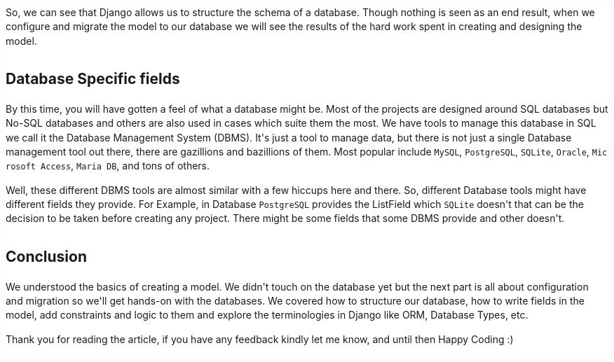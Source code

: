    So, we can see that Django allows us to structure the schema of a database. Though nothing is seen as an end result, when we configure and migrate the model to our database we will see the results of the hard work spent in creating and designing the model. 

## Database Specific fields

By this time, you will have gotten a feel of what a database might be. Most of the projects are designed around SQL databases but No-SQL databases and others are also used in cases which suite them the most. We have tools to manage this database in SQL we call it the Database Management System (DBMS). It's just a tool to manage data, but there is not just a single Database management tool out there, there are gazillions and bazillions of them. Most  popular include `MySQL`, `PostgreSQL`, `SQLite`, `Oracle`, `Microsoft Access`, `Maria DB`, and tons of others. 

Well, these different DBMS tools are almost similar with a few hiccups here and there. So, different Database tools might have different fields they provide. For Example, in Database `PostgreSQL` provides the ListField which `SQLite` doesn't that can be the decision to be taken before creating any project. There might be some fields that some DBMS provide and other doesn't.

## Conclusion

We understood the basics of creating a model. We didn't touch on the database yet but the next part is all about configuration and migration so we'll get hands-on with the databases. We covered how to structure our database, how to write fields in the model, add constraints and logic to them and explore the terminologies in Django like ORM, Database Types, etc. 

Thank you for reading the article, if you have any feedback kindly let me know, and until then Happy Coding :)
<div class='prevnext'>
    <style type='text/css'>
    :root {
      --prevnext-color-text: #eefbfe;
      --prevnext-color-angle: #ff6600;
      --prevnext-subtitle-brightness: 3;
    }
    [data-theme="light"] {
      --prevnext-color-text: #1f2022;
      --prevnext-color-angle: #ffeb00;
      --prevnext-subtitle-brightness: 3;
    }
    [data-theme="dark"] {
      --prevnext-color-text: #eefbfe;
      --prevnext-color-angle: #ff6600;
      --prevnext-subtitle-brightness: 3;
    }
    .prevnext {
      display: flex;
      flex-direction: row;
      justify-content: space-around;
      align-items: flex-start;
    }
    .prevnext a {
      display: flex;
      align-items: center;
      width: 100%;
      text-decoration: none;
    }
    a.next {
      justify-content: flex-end;
    }
    .prevnext a:hover {
      background: #00000006;
    }
    .prevnext-subtitle {
      color: var(--prevnext-color-text);